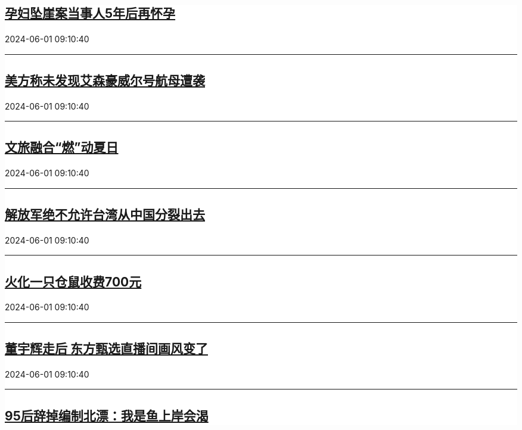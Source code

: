## [孕妇坠崖案当事人5年后再怀孕](https://www.baidu.com/s?wd=%E5%AD%95%E5%A6%87%E5%9D%A0%E5%B4%96%E6%A1%88%E5%BD%93%E4%BA%8B%E4%BA%BA5%E5%B9%B4%E5%90%8E%E5%86%8D%E6%80%80%E5%AD%95)

2024-06-01 09:10:40

---
## [美方称未发现艾森豪威尔号航母遭袭](https://www.baidu.com/s?wd=%E7%BE%8E%E6%96%B9%E7%A7%B0%E6%9C%AA%E5%8F%91%E7%8E%B0%E8%89%BE%E6%A3%AE%E8%B1%AA%E5%A8%81%E5%B0%94%E5%8F%B7%E8%88%AA%E6%AF%8D%E9%81%AD%E8%A2%AD)

2024-06-01 09:10:40

---
## [文旅融合“燃”动夏日](https://www.baidu.com/s?wd=%E6%96%87%E6%97%85%E8%9E%8D%E5%90%88%E2%80%9C%E7%87%83%E2%80%9D%E5%8A%A8%E5%A4%8F%E6%97%A5)

2024-06-01 09:10:40

---
## [解放军绝不允许台湾从中国分裂出去](https://www.baidu.com/s?wd=%E8%A7%A3%E6%94%BE%E5%86%9B%E7%BB%9D%E4%B8%8D%E5%85%81%E8%AE%B8%E5%8F%B0%E6%B9%BE%E4%BB%8E%E4%B8%AD%E5%9B%BD%E5%88%86%E8%A3%82%E5%87%BA%E5%8E%BB)

2024-06-01 09:10:40

---
## [火化一只仓鼠收费700元](https://www.baidu.com/s?wd=%E7%81%AB%E5%8C%96%E4%B8%80%E5%8F%AA%E4%BB%93%E9%BC%A0%E6%94%B6%E8%B4%B9700%E5%85%83)

2024-06-01 09:10:40

---
## [董宇辉走后 东方甄选直播间画风变了](https://www.baidu.com/s?wd=%E8%91%A3%E5%AE%87%E8%BE%89%E8%B5%B0%E5%90%8E+%E4%B8%9C%E6%96%B9%E7%94%84%E9%80%89%E7%9B%B4%E6%92%AD%E9%97%B4%E7%94%BB%E9%A3%8E%E5%8F%98%E4%BA%86)

2024-06-01 09:10:40

---
## [95后辞掉编制北漂：我是鱼上岸会渴](https://www.baidu.com/s?wd=95%E5%90%8E%E8%BE%9E%E6%8E%89%E7%BC%96%E5%88%B6%E5%8C%97%E6%BC%82%EF%BC%9A%E6%88%91%E6%98%AF%E9%B1%BC%E4%B8%8A%E5%B2%B8%E4%BC%9A%E6%B8%B4)
